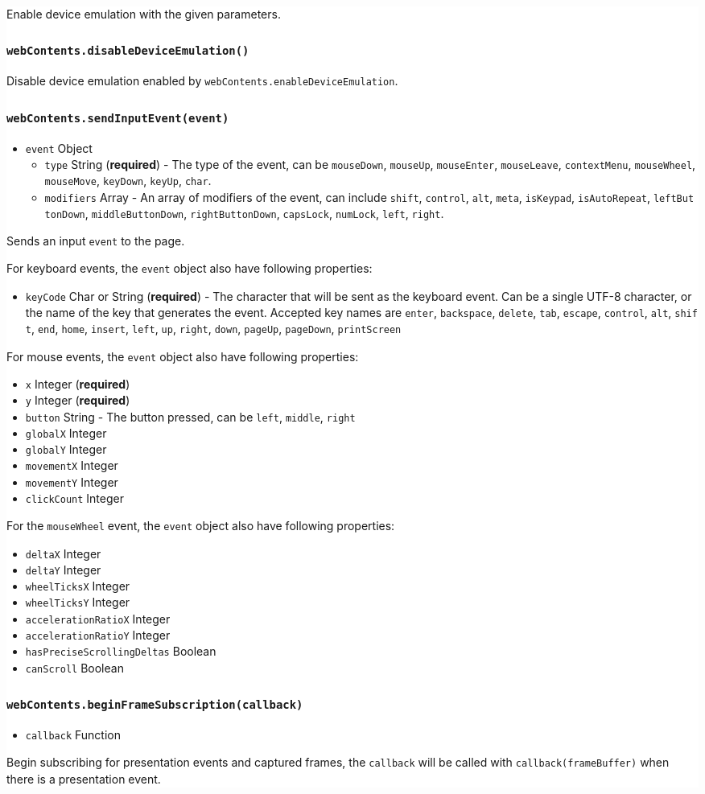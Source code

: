 Enable device emulation with the given parameters.

### `webContents.disableDeviceEmulation()`

Disable device emulation enabled by `webContents.enableDeviceEmulation`.

### `webContents.sendInputEvent(event)`

* `event` Object
  * `type` String (**required**) - The type of the event, can be `mouseDown`,
    `mouseUp`, `mouseEnter`, `mouseLeave`, `contextMenu`, `mouseWheel`,
    `mouseMove`, `keyDown`, `keyUp`, `char`.
  * `modifiers` Array - An array of modifiers of the event, can
    include `shift`, `control`, `alt`, `meta`, `isKeypad`, `isAutoRepeat`,
    `leftButtonDown`, `middleButtonDown`, `rightButtonDown`, `capsLock`,
    `numLock`, `left`, `right`.

Sends an input `event` to the page.

For keyboard events, the `event` object also have following properties:

* `keyCode` Char or String (**required**) - The character that will be sent
  as the keyboard event. Can be a single UTF-8 character, or the name of the
  key that generates the event. Accepted key names are `enter`, `backspace`,
  `delete`, `tab`, `escape`, `control`, `alt`, `shift`, `end`, `home`, `insert`,
  `left`, `up`, `right`, `down`, `pageUp`, `pageDown`, `printScreen`

For mouse events, the `event` object also have following properties:

* `x` Integer (**required**)
* `y` Integer (**required**)
* `button` String - The button pressed, can be `left`, `middle`, `right`
* `globalX` Integer
* `globalY` Integer
* `movementX` Integer
* `movementY` Integer
* `clickCount` Integer

For the `mouseWheel` event, the `event` object also have following properties:

* `deltaX` Integer
* `deltaY` Integer
* `wheelTicksX` Integer
* `wheelTicksY` Integer
* `accelerationRatioX` Integer
* `accelerationRatioY` Integer
* `hasPreciseScrollingDeltas` Boolean
* `canScroll` Boolean

### `webContents.beginFrameSubscription(callback)`

* `callback` Function

Begin subscribing for presentation events and captured frames, the `callback`
will be called with `callback(frameBuffer)` when there is a presentation event.
